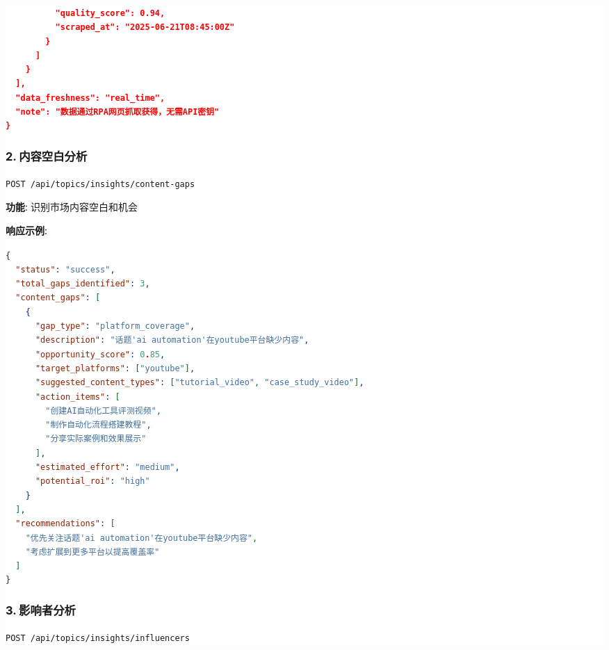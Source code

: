 ```json
          "quality_score": 0.94,
          "scraped_at": "2025-06-21T08:45:00Z"
        }
      ]
    }
  ],
  "data_freshness": "real_time",
  "note": "数据通过RPA网页抓取获得，无需API密钥"
}
```

### 2. **内容空白分析**

```bash
POST /api/topics/insights/content-gaps
```

**功能**: 识别市场内容空白和机会

**响应示例**:
```json
{
  "status": "success",
  "total_gaps_identified": 3,
  "content_gaps": [
    {
      "gap_type": "platform_coverage",
      "description": "话题'ai automation'在youtube平台缺少内容",
      "opportunity_score": 0.85,
      "target_platforms": ["youtube"],
      "suggested_content_types": ["tutorial_video", "case_study_video"],
      "action_items": [
        "创建AI自动化工具评测视频",
        "制作自动化流程搭建教程",
        "分享实际案例和效果展示"
      ],
      "estimated_effort": "medium",
      "potential_roi": "high"
    }
  ],
  "recommendations": [
    "优先关注话题'ai automation'在youtube平台缺少内容",
    "考虑扩展到更多平台以提高覆盖率"
  ]
}
```

### 3. **影响者分析**

```bash
POST /api/topics/insights/influencers
```
